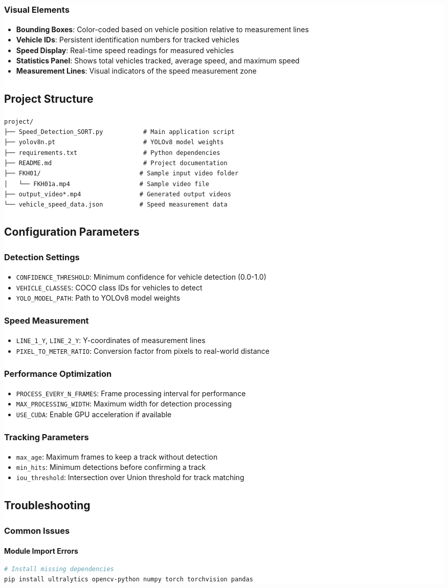### Visual Elements

- **Bounding Boxes**: Color-coded based on vehicle position relative to measurement lines
- **Vehicle IDs**: Persistent identification numbers for tracked vehicles  
- **Speed Display**: Real-time speed readings for measured vehicles
- **Statistics Panel**: Shows total vehicles tracked, average speed, and maximum speed
- **Measurement Lines**: Visual indicators of the speed measurement zone

## Project Structure

```
project/
├── Speed_Detection_SORT.py           # Main application script
├── yolov8n.pt                        # YOLOv8 model weights
├── requirements.txt                  # Python dependencies
├── README.md                         # Project documentation
├── FKH01/                           # Sample input video folder
│   └── FKH01a.mp4                   # Sample video file
├── output_video*.mp4                # Generated output videos
└── vehicle_speed_data.json          # Speed measurement data
```

## Configuration Parameters

### Detection Settings
- `CONFIDENCE_THRESHOLD`: Minimum confidence for vehicle detection (0.0-1.0)
- `VEHICLE_CLASSES`: COCO class IDs for vehicles to detect
- `YOLO_MODEL_PATH`: Path to YOLOv8 model weights

### Speed Measurement
- `LINE_1_Y`, `LINE_2_Y`: Y-coordinates of measurement lines
- `PIXEL_TO_METER_RATIO`: Conversion factor from pixels to real-world distance

### Performance Optimization
- `PROCESS_EVERY_N_FRAMES`: Frame processing interval for performance
- `MAX_PROCESSING_WIDTH`: Maximum width for detection processing
- `USE_CUDA`: Enable GPU acceleration if available

### Tracking Parameters
- `max_age`: Maximum frames to keep a track without detection
- `min_hits`: Minimum detections before confirming a track
- `iou_threshold`: Intersection over Union threshold for track matching

## Troubleshooting

### Common Issues

**Module Import Errors**
```bash
# Install missing dependencies
pip install ultralytics opencv-python numpy torch torchvision pandas
```
